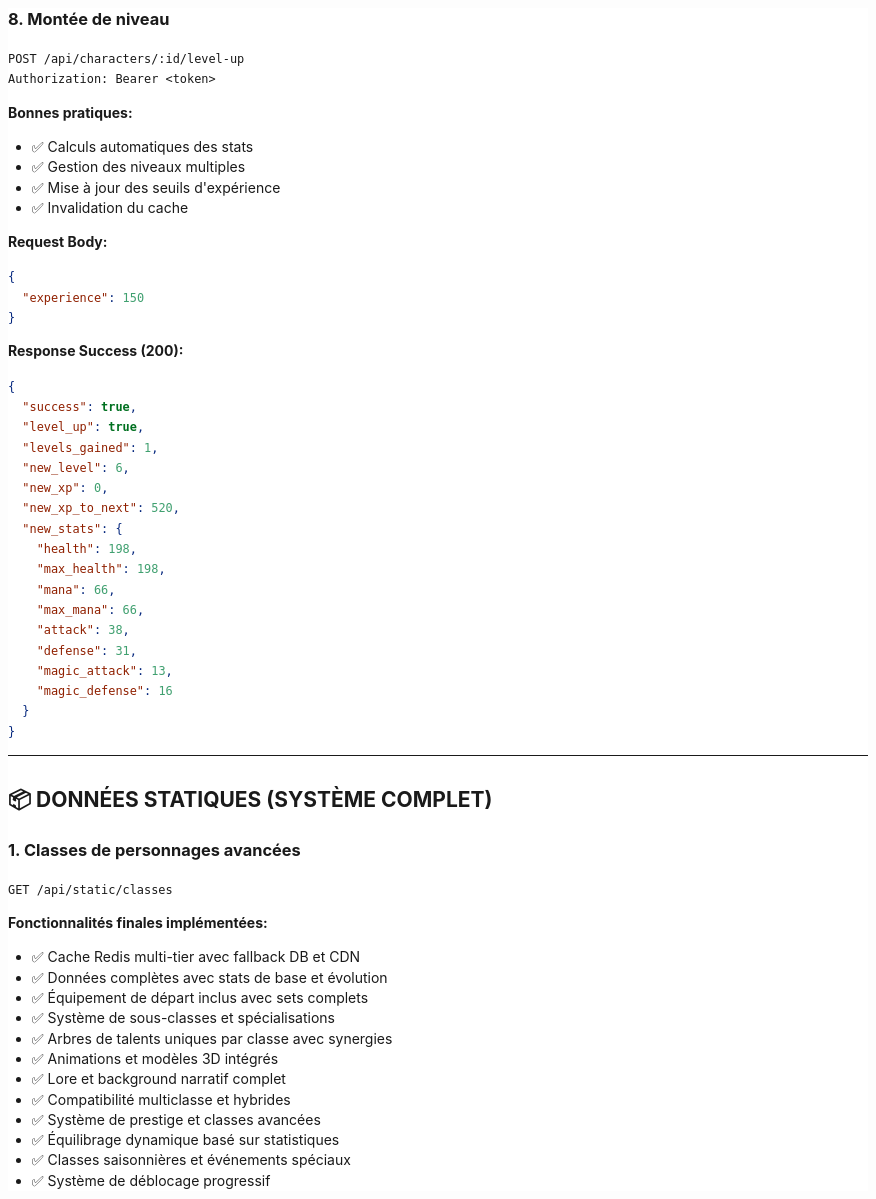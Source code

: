 
### 8. Montée de niveau
```http
POST /api/characters/:id/level-up
Authorization: Bearer <token>
```

**Bonnes pratiques:**
- ✅ Calculs automatiques des stats
- ✅ Gestion des niveaux multiples
- ✅ Mise à jour des seuils d'expérience
- ✅ Invalidation du cache

**Request Body:**
```json
{
  "experience": 150
}
```

**Response Success (200):**
```json
{
  "success": true,
  "level_up": true,
  "levels_gained": 1,
  "new_level": 6,
  "new_xp": 0,
  "new_xp_to_next": 520,
  "new_stats": {
    "health": 198,
    "max_health": 198,
    "mana": 66,
    "max_mana": 66,
    "attack": 38,
    "defense": 31,
    "magic_attack": 13,
    "magic_defense": 16
  }
}
```

---

## 📦 DONNÉES STATIQUES (SYSTÈME COMPLET)

### 1. Classes de personnages avancées
```http
GET /api/static/classes
```

**Fonctionnalités finales implémentées:**
- ✅ Cache Redis multi-tier avec fallback DB et CDN
- ✅ Données complètes avec stats de base et évolution
- ✅ Équipement de départ inclus avec sets complets
- ✅ Système de sous-classes et spécialisations
- ✅ Arbres de talents uniques par classe avec synergies
- ✅ Animations et modèles 3D intégrés
- ✅ Lore et background narratif complet
- ✅ Compatibilité multiclasse et hybrides
- ✅ Système de prestige et classes avancées
- ✅ Équilibrage dynamique basé sur statistiques
- ✅ Classes saisonnières et événements spéciaux
- ✅ Système de déblocage progressif
